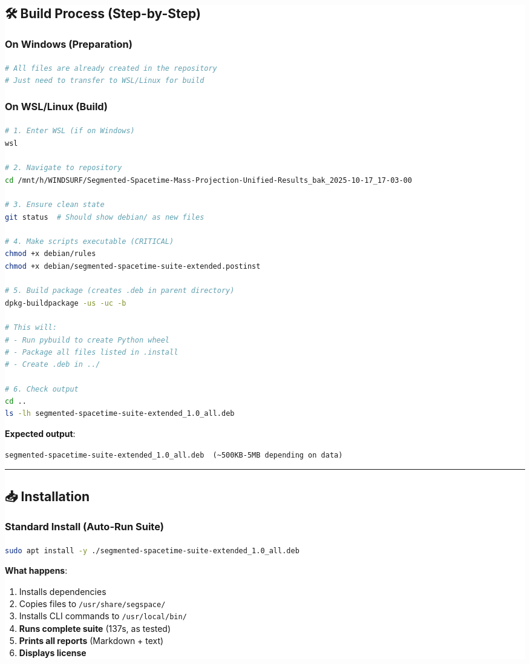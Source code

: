 
## 🛠️ Build Process (Step-by-Step)

### On Windows (Preparation)
```powershell
# All files are already created in the repository
# Just need to transfer to WSL/Linux for build
```

### On WSL/Linux (Build)
```bash
# 1. Enter WSL (if on Windows)
wsl

# 2. Navigate to repository
cd /mnt/h/WINDSURF/Segmented-Spacetime-Mass-Projection-Unified-Results_bak_2025-10-17_17-03-00

# 3. Ensure clean state
git status  # Should show debian/ as new files

# 4. Make scripts executable (CRITICAL)
chmod +x debian/rules
chmod +x debian/segmented-spacetime-suite-extended.postinst

# 5. Build package (creates .deb in parent directory)
dpkg-buildpackage -us -uc -b

# This will:
# - Run pybuild to create Python wheel
# - Package all files listed in .install
# - Create .deb in ../

# 6. Check output
cd ..
ls -lh segmented-spacetime-suite-extended_1.0_all.deb
```

**Expected output**:
```
segmented-spacetime-suite-extended_1.0_all.deb  (~500KB-5MB depending on data)
```

---

## 📥 Installation

### Standard Install (Auto-Run Suite)
```bash
sudo apt install -y ./segmented-spacetime-suite-extended_1.0_all.deb
```

**What happens**:
1. Installs dependencies
2. Copies files to `/usr/share/segspace/`
3. Installs CLI commands to `/usr/local/bin/`
4. **Runs complete suite** (137s, as tested)
5. **Prints all reports** (Markdown + text)
6. **Displays license**
